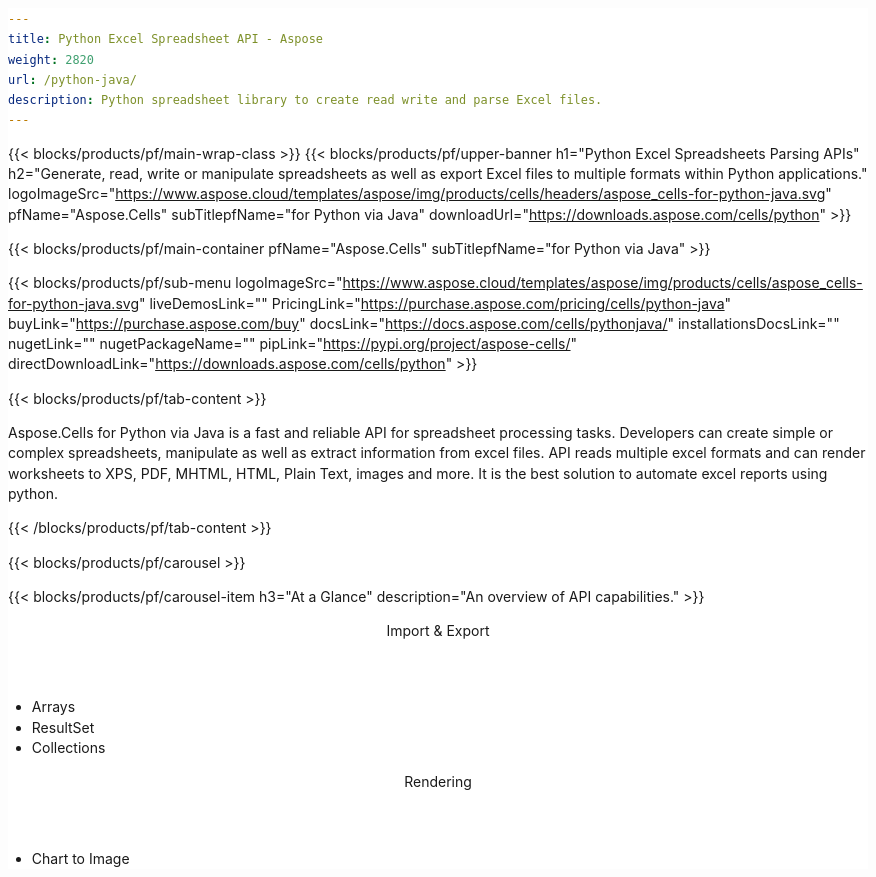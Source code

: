 ```yaml
---
title: Python Excel Spreadsheet API - Aspose 
weight: 2820
url: /python-java/ 
description: Python spreadsheet library to create read write and parse Excel files.
---
```


{{< blocks/products/pf/main-wrap-class >}}
{{< blocks/products/pf/upper-banner h1="Python Excel Spreadsheets Parsing APIs" h2="Generate, read, write or manipulate spreadsheets as well as export Excel files to multiple formats within Python applications." logoImageSrc="https://www.aspose.cloud/templates/aspose/img/products/cells/headers/aspose_cells-for-python-java.svg" pfName="Aspose.Cells" subTitlepfName="for Python via Java" downloadUrl="https://downloads.aspose.com/cells/python" >}}

{{< blocks/products/pf/main-container pfName="Aspose.Cells" subTitlepfName="for Python via Java" >}}

{{< blocks/products/pf/sub-menu logoImageSrc="https://www.aspose.cloud/templates/aspose/img/products/cells/aspose_cells-for-python-java.svg" liveDemosLink="" PricingLink="https://purchase.aspose.com/pricing/cells/python-java" buyLink="https://purchase.aspose.com/buy" docsLink="https://docs.aspose.com/cells/pythonjava/" installationsDocsLink="" nugetLink="" nugetPackageName="" pipLink="https://pypi.org/project/aspose-cells/" directDownloadLink="https://downloads.aspose.com/cells/python" >}}

{{< blocks/products/pf/tab-content >}}
<p>
 Aspose.Cells for Python via Java is a fast and reliable API for spreadsheet processing tasks. Developers can create simple or complex spreadsheets, manipulate as well as extract information from excel files. API reads multiple excel formats and can render worksheets to XPS, PDF, MHTML, HTML, Plain Text, images and more. It is the best solution to automate excel reports using python.
</p>

{{< /blocks/products/pf/tab-content >}}


{{< blocks/products/pf/carousel >}}

{{< blocks/products/pf/carousel-item h3="At a Glance" description="An overview of API capabilities." >}}
<div class="diagram1 d1-python">
 <div class="d1-row">
  <div class="d1-col d1-left">
   <header>
    <i class="fa fa-refresh">
    </i>
    Import &amp; Export
   </header>
   <ul>
    <li>
     Arrays
    </li>
    <li>
     ResultSet
    </li>
    <li>
     Collections
    </li>
   </ul>
   <header>
    <i class="fa fa-cog">
    </i>
    Rendering
   </header>
   <ul>
    <li>
     Chart to Image